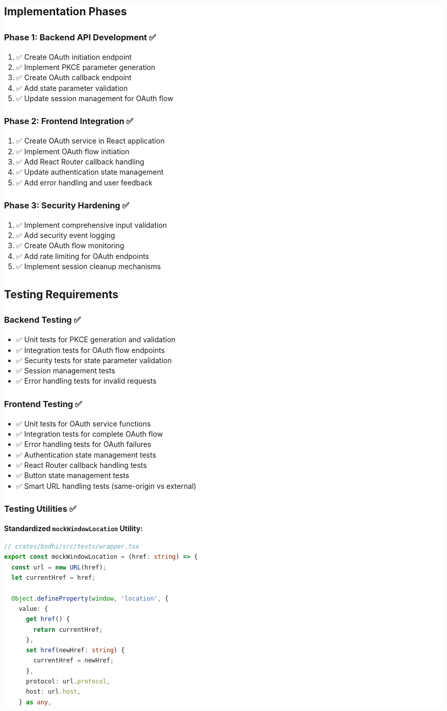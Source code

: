 ## Implementation Phases

### Phase 1: Backend API Development ✅
1. ✅ Create OAuth initiation endpoint
2. ✅ Implement PKCE parameter generation
3. ✅ Create OAuth callback endpoint
4. ✅ Add state parameter validation
5. ✅ Update session management for OAuth flow

### Phase 2: Frontend Integration ✅
1. ✅ Create OAuth service in React application
2. ✅ Implement OAuth flow initiation
3. ✅ Add React Router callback handling
4. ✅ Update authentication state management
5. ✅ Add error handling and user feedback

### Phase 3: Security Hardening ✅
1. ✅ Implement comprehensive input validation
2. ✅ Add security event logging
3. ✅ Create OAuth flow monitoring
4. ✅ Add rate limiting for OAuth endpoints
5. ✅ Implement session cleanup mechanisms

## Testing Requirements

### Backend Testing ✅
- ✅ Unit tests for PKCE generation and validation
- ✅ Integration tests for OAuth flow endpoints
- ✅ Security tests for state parameter validation
- ✅ Session management tests
- ✅ Error handling tests for invalid requests

### Frontend Testing ✅
- ✅ Unit tests for OAuth service functions
- ✅ Integration tests for complete OAuth flow
- ✅ Error handling tests for OAuth failures
- ✅ Authentication state management tests
- ✅ React Router callback handling tests
- ✅ Button state management tests
- ✅ Smart URL handling tests (same-origin vs external)

### Testing Utilities ✅
**Standardized `mockWindowLocation` Utility:**
```typescript
// crates/bodhi/src/tests/wrapper.tsx
export const mockWindowLocation = (href: string) => {
  const url = new URL(href);
  let currentHref = href;

  Object.defineProperty(window, 'location', {
    value: {
      get href() {
        return currentHref;
      },
      set href(newHref: string) {
        currentHref = newHref;
      },
      protocol: url.protocol,
      host: url.host,
    } as any,
```